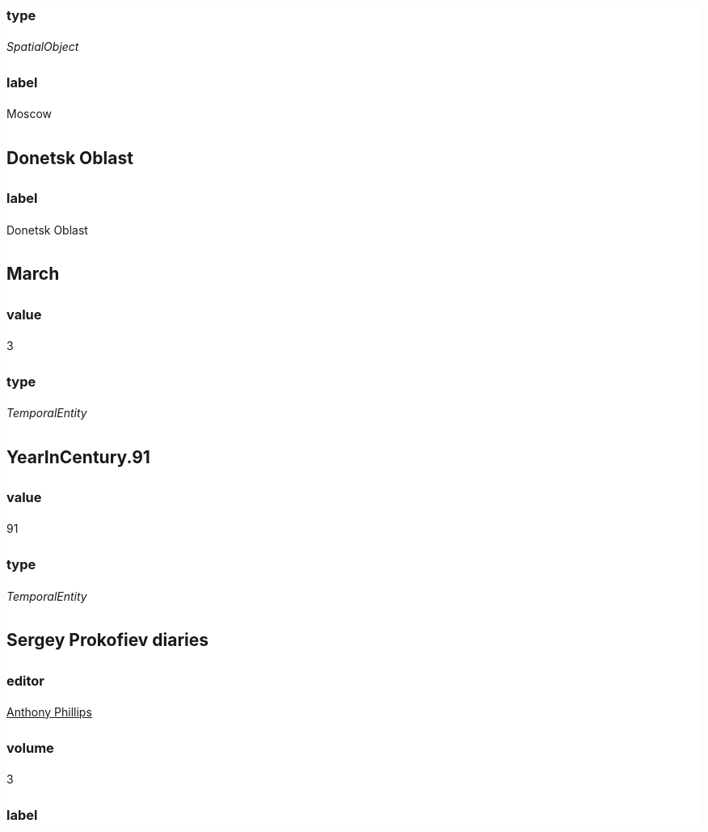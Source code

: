 ### type


*SpatialObject*

### label


Moscow

## Donetsk Oblast

### label


Donetsk Oblast

## March

### value


3

### type


*TemporalEntity*

## YearInCentury.91

### value


91

### type


*TemporalEntity*

## Sergey Prokofiev diaries

### editor


[Anthony Phillips](#Anthony-Phillips)

### volume


3

### label
